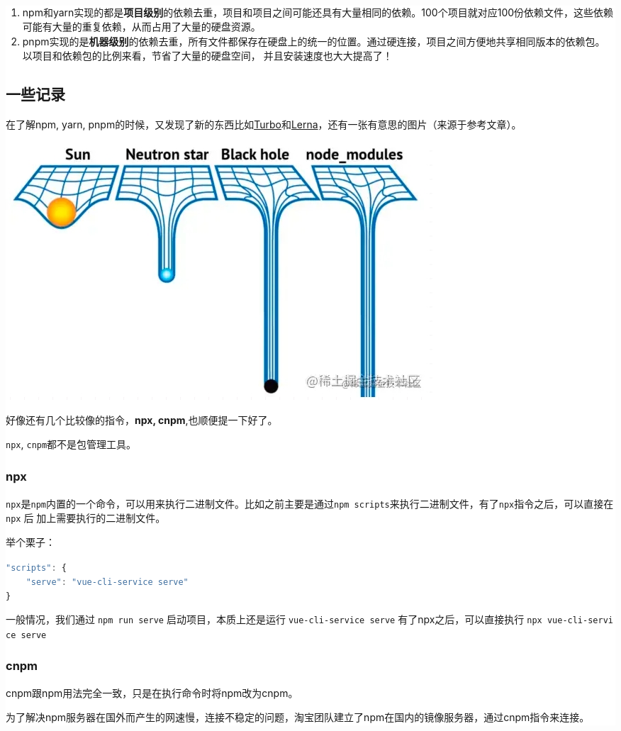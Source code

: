 1. npm和yarn实现的都是**项目级别**的依赖去重，项目和项目之间可能还具有大量相同的依赖。100个项目就对应100份依赖文件，这些依赖可能有大量的重复依赖，从而占用了大量的硬盘资源。
2. pnpm实现的是**机器级别**的依赖去重，所有文件都保存在硬盘上的统一的位置。通过硬连接，项目之间方便地共享相同版本的依赖包。 以项目和依赖包的比例来看，节省了大量的硬盘空间， 并且安装速度也大大提高了！

## 一些记录

在了解npm, yarn, pnpm的时候，又发现了新的东西比如[Turbo](https://juejin.cn/post/6844903535117598733)和[Lerna](https://link.juejin.cn/?target=https%3A%2F%2Fwww.lernajs.cn%2F)，还有一张有意思的图片（来源于参考文章）。

![](assets/20240219153926.png)

好像还有几个比较像的指令，**npx, cnpm**,也顺便提一下好了。

`npx`, `cnpm`都不是包管理工具。

### **npx**

`npx`是`npm`内置的一个命令，可以用来执行二进制文件。比如之前主要是通过`npm scripts`来执行二进制文件，有了`npx`指令之后，可以直接在`npx` 后 加上需要执行的二进制文件。

举个栗子：

```javascript
"scripts": {
    "serve": "vue-cli-service serve"
}
```

一般情况，我们通过 `npm run serve` 启动项目，本质上还是运行 `vue-cli-service serve` 有了npx之后，可以直接执行 `npx vue-cli-service serve`

### **cnpm**

cnpm跟npm用法完全一致，只是在执行命令时将npm改为cnpm。

为了解决npm服务器在国外而产生的网速慢，连接不稳定的问题，淘宝团队建立了npm在国内的镜像服务器，通过cnpm指令来连接。
